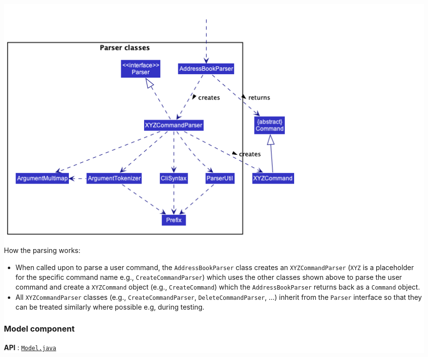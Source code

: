 <img src="images/ParserClasses.png" width="600"/>

How the parsing works:
* When called upon to parse a user command, the `AddressBookParser` class creates an `XYZCommandParser` (`XYZ` is a placeholder for the specific command name e.g., `CreateCommandParser`) which uses the other classes shown above to parse the user command and create a `XYZCommand` object (e.g., `CreateCommand`) which the `AddressBookParser` returns back as a `Command` object.
* All `XYZCommandParser` classes (e.g., `CreateCommandParser`, `DeleteCommandParser`, ...) inherit from the `Parser` interface so that they can be treated similarly where possible e.g, during testing.

### Model component
**API** : [`Model.java`](https://github.com/se-edu/addressbook-level3/tree/master/src/main/java/seedu/address/model/Model.java)
